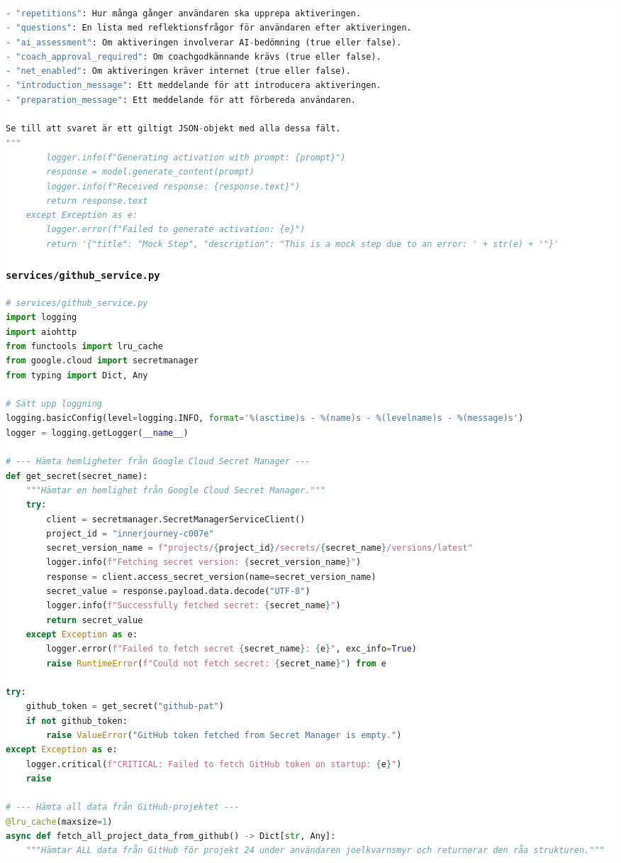 ```py
- "repetitions": Hur många gånger användaren ska upprepa aktiveringen.
- "questions": En lista med reflektionsfrågor för användaren efter aktiveringen.
- "ai_assessment": Om aktiveringen involverar AI-bedömning (true eller false).
- "coach_approval_required": Om coachgodkännande krävs (true eller false).
- "net_enabled": Om aktiveringen kräver internet (true eller false).
- "introduction_message": Ett meddelande för att introducera aktiveringen.
- "preparation_message": Ett meddelande för att förbereda användaren.

Se till att svaret är ett giltigt JSON-objekt med alla dessa fält.
"""
        logger.info(f"Generating activation with prompt: {prompt}")
        response = model.generate_content(prompt)
        logger.info(f"Received response: {response.text}")
        return response.text
    except Exception as e:
        logger.error(f"Failed to generate activation: {e}")
        return '{"title": "Mock Step", "description": "This is a mock step due to an error: ' + str(e) + '"}'
```

### `services/github_service.py`
```py
# services/github_service.py
import logging
import aiohttp
from functools import lru_cache
from google.cloud import secretmanager
from typing import Dict, Any

# Sätt upp loggning
logging.basicConfig(level=logging.INFO, format='%(asctime)s - %(name)s - %(levelname)s - %(message)s')
logger = logging.getLogger(__name__)

# --- Hämta hemligheter från Google Cloud Secret Manager ---
def get_secret(secret_name):
    """Hämtar en hemlighet från Google Cloud Secret Manager."""
    try:
        client = secretmanager.SecretManagerServiceClient()
        project_id = "innerjourney-c007e"
        secret_version_name = f"projects/{project_id}/secrets/{secret_name}/versions/latest"
        logger.info(f"Fetching secret version: {secret_version_name}")
        response = client.access_secret_version(name=secret_version_name)
        secret_value = response.payload.data.decode("UTF-8")
        logger.info(f"Successfully fetched secret: {secret_name}")
        return secret_value
    except Exception as e:
        logger.error(f"Failed to fetch secret {secret_name}: {e}", exc_info=True)
        raise RuntimeError(f"Could not fetch secret: {secret_name}") from e

try:
    github_token = get_secret("github-pat")
    if not github_token:
        raise ValueError("GitHub token fetched from Secret Manager is empty.")
except Exception as e:
    logger.critical(f"CRITICAL: Failed to fetch GitHub token on startup: {e}")
    raise

# --- Hämta all data från GitHub-projektet ---
@lru_cache(maxsize=1)
async def fetch_all_project_data_from_github() -> Dict[str, Any]:
    """Hämtar ALL data från GitHub för projekt 24 under användaren joelkvarnsmyr och returnerar den råa strukturen."""
```